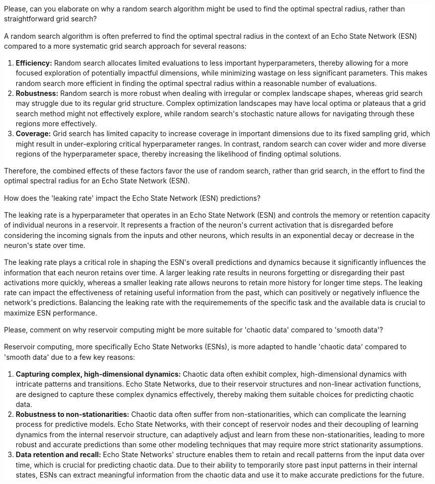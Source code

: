 Please, can you elaborate on why a random search algorithm might be used to find the optimal spectral radius, rather than straightforward grid search?

A random search algorithm is often preferred to find the optimal spectral radius in the context of an Echo State Network (ESN) compared to a more systematic grid search approach for several reasons:

1. **Efficiency:** Random search allocates limited evaluations to less important hyperparameters, thereby allowing for a more focused exploration of potentially impactful dimensions, while minimizing wastage on less significant parameters. This makes random search more efficient in finding the optimal spectral radius within a reasonable number of evaluations.
2. **Robustness:** Random search is more robust when dealing with irregular or complex landscape shapes, whereas grid search may struggle due to its regular grid structure. Complex optimization landscapes may have local optima or plateaus that a grid search method might not effectively explore, while random search's stochastic nature allows for navigating through these regions more effectively.
3. **Coverage:** Grid search has limited capacity to increase coverage in important dimensions due to its fixed sampling grid, which might result in under-exploring critical hyperparameter ranges. In contrast, random search can cover wider and more diverse regions of the hyperparameter space, thereby increasing the likelihood of finding optimal solutions.

Therefore, the combined effects of these factors favor the use of random search, rather than grid search, in the effort to find the optimal spectral radius for an Echo State Network (ESN).

How does the 'leaking rate' impact the Echo State Network (ESN) predictions?

The leaking rate is a hyperparameter that operates in an Echo State Network (ESN) and controls the memory or retention capacity of individual neurons in a reservoir. It represents a fraction of the neuron's current activation that is disregarded before considering the incoming signals from the inputs and other neurons, which results in an exponential decay or decrease in the neuron's state over time.

The leaking rate plays a critical role in shaping the ESN's overall predictions and dynamics because it significantly influences the information that each neuron retains over time. A larger leaking rate results in neurons forgetting or disregarding their past activations more quickly, whereas a smaller leaking rate allows neurons to retain more history for longer time steps. The leaking rate can impact the effectiveness of retaining useful information from the past, which can positively or negatively influence the network's predictions. Balancing the leaking rate with the requiremements of the specific task and the available data is crucial to maximize ESN performance.

Please, comment on why reservoir computing might be more suitable for 'chaotic data' compared to 'smooth data'?

Reservoir computing, more specifically Echo State Networks (ESNs), is more adapted to handle 'chaotic data' compared to 'smooth data' due to a few key reasons:

1. **Capturing complex, high-dimensional dynamics:** Chaotic data often exhibit complex, high-dimensional dynamics with intricate patterns and transitions. Echo State Networks, due to their reservoir structures and non-linear activation functions, are designed to capture these complex dynamics effectively, thereby making them suitable choices for predicting chaotic data.
2. **Robustness to non-stationarities:** Chaotic data often suffer from non-stationarities, which can complicate the learning process for predictive models. Echo State Networks, with their concept of reservoir nodes and their decoupling of learning dynamics from the internal reservoir structure, can adaptively adjust and learn from these non-stationarities, leading to more robust and accurate predictions than some other modeling techniques that may require more strict stationarity assumptions.
3. **Data retention and recall:** Echo State Networks' structure enables them to retain and recall patterns from the input data over time, which is crucial for predicting chaotic data. Due to their ability to temporarily store past input patterns in their internal states, ESNs can extract meaningful information from the chaotic data and use it to make accurate predictions for the future.
